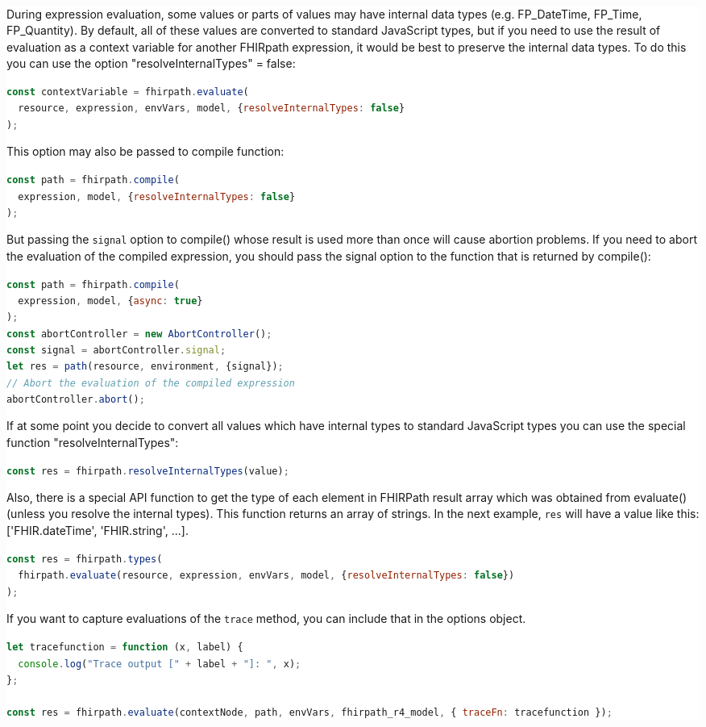 During expression evaluation, some values or parts of values may have internal
data types (e.g. FP_DateTime, FP_Time, FP_Quantity). By default, all of these
values are converted to standard JavaScript types, but if you need to use the
result of evaluation as a context variable for another FHIRpath expression,
it would be best to preserve the internal data types. To do this you can use
the option "resolveInternalTypes" = false:

```js
const contextVariable = fhirpath.evaluate(
  resource, expression, envVars, model, {resolveInternalTypes: false}
);
```

This option may also be passed to compile function:

```js
const path = fhirpath.compile(
  expression, model, {resolveInternalTypes: false}
);
```

But passing the `signal` option to compile() whose result is used more than once
will cause abortion problems. If you need to abort the evaluation of the compiled
expression, you should pass the signal option to the function that is returned
by compile():

```js
const path = fhirpath.compile(
  expression, model, {async: true}
);
const abortController = new AbortController();
const signal = abortController.signal;
let res = path(resource, environment, {signal});
// Abort the evaluation of the compiled expression
abortController.abort();
```

If at some point you decide to convert all values which have internal types to
standard JavaScript types you can use the special function "resolveInternalTypes":

```js
const res = fhirpath.resolveInternalTypes(value);
```

Also, there is a special API function to get the type of each element in FHIRPath
result array which was obtained from evaluate() (unless you resolve the internal
types). This function returns an array of strings.
In the next example, `res` will have a value like this:
  ['FHIR.dateTime', 'FHIR.string', ...].

```js
const res = fhirpath.types(
  fhirpath.evaluate(resource, expression, envVars, model, {resolveInternalTypes: false})
);
```

If you want to capture evaluations of the `trace` method, you can include that in the options object.
```js
let tracefunction = function (x, label) {
  console.log("Trace output [" + label + "]: ", x);
};

const res = fhirpath.evaluate(contextNode, path, envVars, fhirpath_r4_model, { traceFn: tracefunction });
```
